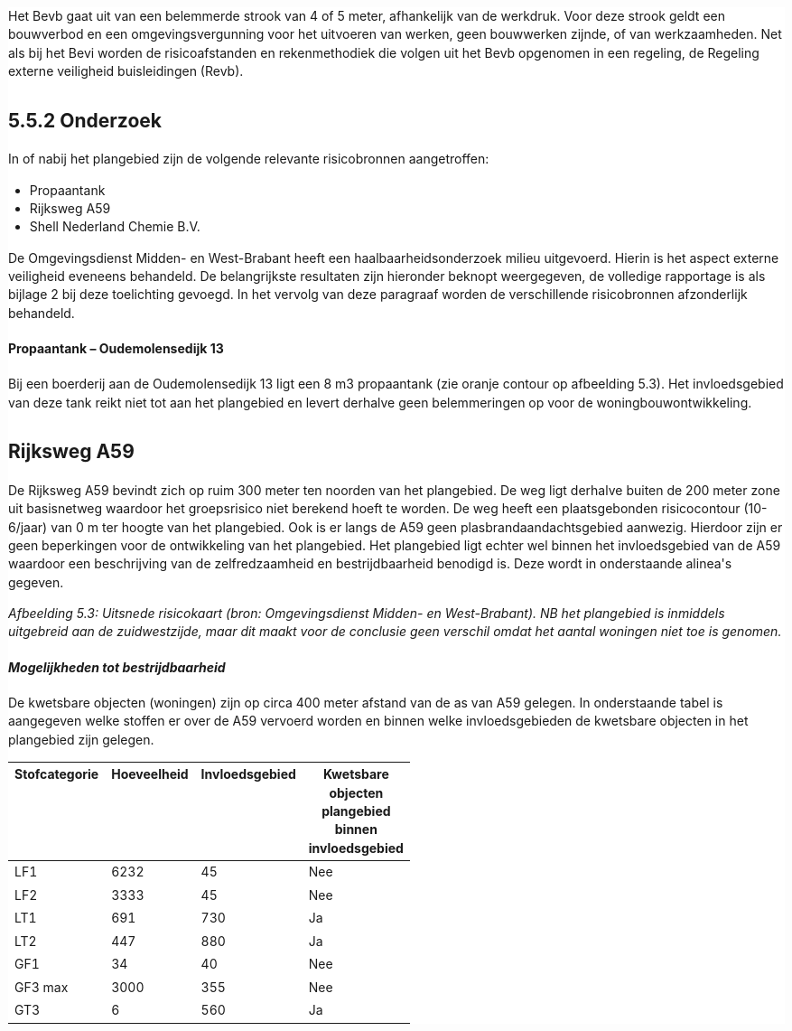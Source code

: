 Het Bevb gaat uit van een belemmerde strook van 4 of 5 meter, afhankelijk van de werkdruk. Voor deze strook geldt een bouwverbod en een omgevingsvergunning voor het uitvoeren van werken, geen bouwwerken zijnde, of van werkzaamheden. Net als bij het Bevi worden de risicoafstanden en rekenmethodiek die volgen uit het Bevb opgenomen in een regeling, de Regeling externe veiligheid buisleidingen (Revb).

## **5.5.2 Onderzoek**

In of nabij het plangebied zijn de volgende relevante risicobronnen aangetroffen:

- Propaantank
- Rijksweg A59
- Shell Nederland Chemie B.V.

De Omgevingsdienst Midden- en West-Brabant heeft een haalbaarheidsonderzoek milieu uitgevoerd. Hierin is het aspect externe veiligheid eveneens behandeld. De belangrijkste resultaten zijn hieronder beknopt weergegeven, de volledige rapportage is als bijlage 2 bij deze toelichting gevoegd. In het vervolg van deze paragraaf worden de verschillende risicobronnen afzonderlijk behandeld.

#### **Propaantank – Oudemolensedijk 13**

Bij een boerderij aan de Oudemolensedijk 13 ligt een 8 m3 propaantank (zie oranje contour op afbeelding 5.3). Het invloedsgebied van deze tank reikt niet tot aan het plangebied en levert derhalve geen belemmeringen op voor de woningbouwontwikkeling.

## **Rijksweg A59**

De Rijksweg A59 bevindt zich op ruim 300 meter ten noorden van het plangebied. De weg ligt derhalve buiten de 200 meter zone uit basisnetweg waardoor het groepsrisico niet berekend hoeft te worden. De weg heeft een plaatsgebonden risicocontour (10-6/jaar) van 0 m ter hoogte van het plangebied. Ook is er langs de A59 geen plasbrandaandachtsgebied aanwezig. Hierdoor zijn er geen beperkingen voor de ontwikkeling van het plangebied. Het plangebied ligt echter wel binnen het invloedsgebied van de A59 waardoor een beschrijving van de zelfredzaamheid en bestrijdbaarheid benodigd is. Deze wordt in onderstaande alinea's gegeven.

*Afbeelding 5.3: Uitsnede risicokaart (bron: Omgevingsdienst Midden- en West-Brabant). NB het plangebied is inmiddels uitgebreid aan de zuidwestzijde, maar dit maakt voor de conclusie geen verschil omdat het aantal woningen niet toe is genomen.*

#### *Mogelijkheden tot bestrijdbaarheid*

De kwetsbare objecten (woningen) zijn op circa 400 meter afstand van de as van A59 gelegen. In onderstaande tabel is aangegeven welke stoffen er over de A59 vervoerd worden en binnen welke invloedsgebieden de kwetsbare objecten in het plangebied zijn gelegen.

| Stofcategorie | Hoeveelheid | Invloedsgebied | Kwetsbare<br>objecten<br>plangebied<br>binnen<br>invloedsgebied |
|---------------|-------------|----------------|-----------------------------------------------------------------|
| LF1           | 6232        | 45             | Nee                                                             |
| LF2           | 3333        | 45             | Nee                                                             |
| LT1           | 691         | 730            | Ja                                                              |
| LT2           | 447         | 880            | Ja                                                              |
| GF1           | 34          | 40             | Nee                                                             |
| GF3 max       | 3000        | 355            | Nee                                                             |
| GT3           | 6           | 560            | Ja                                                              |
